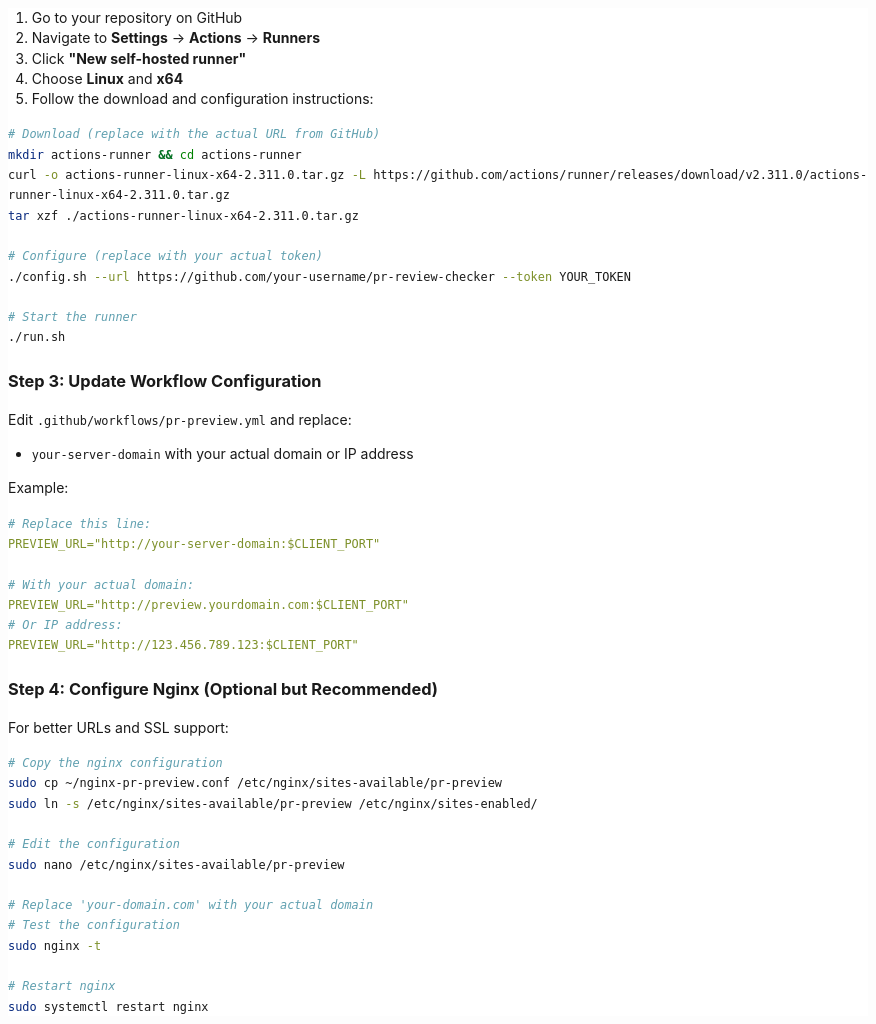 1. Go to your repository on GitHub
2. Navigate to **Settings** → **Actions** → **Runners**
3. Click **"New self-hosted runner"**
4. Choose **Linux** and **x64**
5. Follow the download and configuration instructions:

```bash
# Download (replace with the actual URL from GitHub)
mkdir actions-runner && cd actions-runner
curl -o actions-runner-linux-x64-2.311.0.tar.gz -L https://github.com/actions/runner/releases/download/v2.311.0/actions-runner-linux-x64-2.311.0.tar.gz
tar xzf ./actions-runner-linux-x64-2.311.0.tar.gz

# Configure (replace with your actual token)
./config.sh --url https://github.com/your-username/pr-review-checker --token YOUR_TOKEN

# Start the runner
./run.sh
```

### Step 3: Update Workflow Configuration

Edit `.github/workflows/pr-preview.yml` and replace:
- `your-server-domain` with your actual domain or IP address

Example:
```yaml
# Replace this line:
PREVIEW_URL="http://your-server-domain:$CLIENT_PORT"

# With your actual domain:
PREVIEW_URL="http://preview.yourdomain.com:$CLIENT_PORT"
# Or IP address:
PREVIEW_URL="http://123.456.789.123:$CLIENT_PORT"
```

### Step 4: Configure Nginx (Optional but Recommended)

For better URLs and SSL support:

```bash
# Copy the nginx configuration
sudo cp ~/nginx-pr-preview.conf /etc/nginx/sites-available/pr-preview
sudo ln -s /etc/nginx/sites-available/pr-preview /etc/nginx/sites-enabled/

# Edit the configuration
sudo nano /etc/nginx/sites-available/pr-preview

# Replace 'your-domain.com' with your actual domain
# Test the configuration
sudo nginx -t

# Restart nginx
sudo systemctl restart nginx
```
